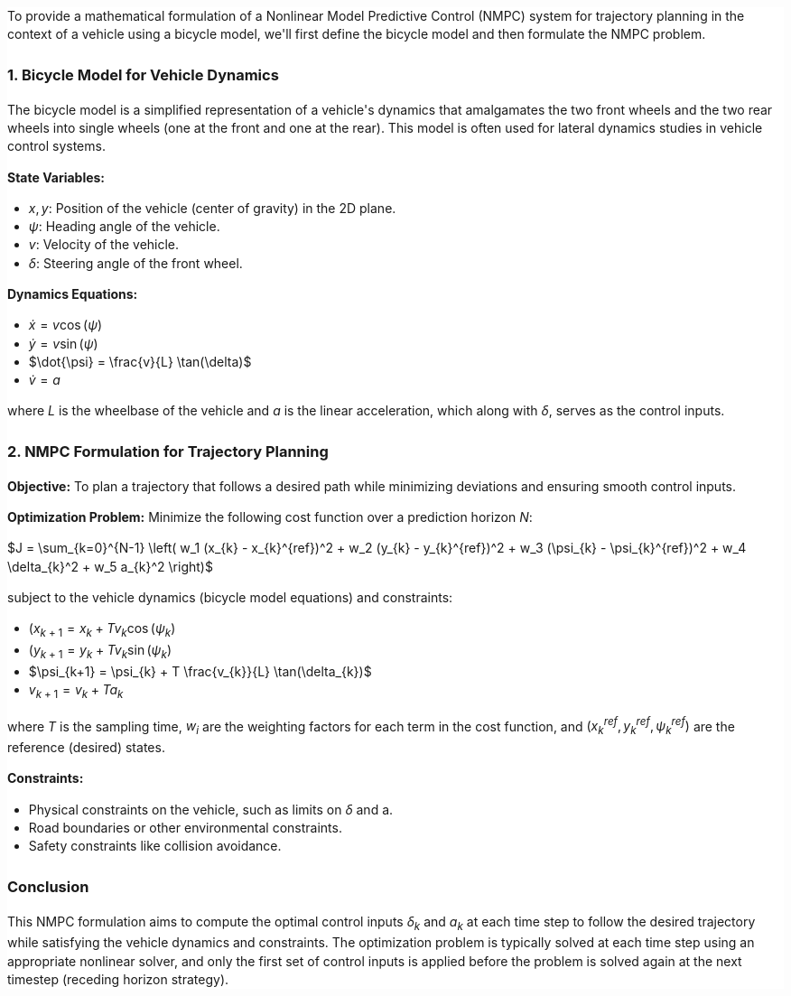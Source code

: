 
To provide a mathematical formulation of a Nonlinear Model Predictive Control (NMPC) system for trajectory planning in the context of a vehicle using a bicycle model, we'll first define the bicycle model and then formulate the NMPC problem.

### 1. Bicycle Model for Vehicle Dynamics

The bicycle model is a simplified representation of a vehicle's dynamics that amalgamates the two front wheels and the two rear wheels into single wheels (one at the front and one at the rear). This model is often used for lateral dynamics studies in vehicle control systems.

**State Variables:**
- $x, y$: Position of the vehicle (center of gravity) in the 2D plane.
- $\psi$: Heading angle of the vehicle.
- $v$: Velocity of the vehicle.
- $\delta$: Steering angle of the front wheel.

**Dynamics Equations:**
- $\dot{x} = v \cos(\psi)$
- $\dot{y} = v \sin(\psi)$
- $\dot{\psi} = \frac{v}{L} \tan(\delta)$
- $\dot{v} = a$

where $L$ is the wheelbase of the vehicle and $a$ is the linear acceleration, which along with $\delta$, serves as the control inputs.

### 2. NMPC Formulation for Trajectory Planning

**Objective:**
To plan a trajectory that follows a desired path while minimizing deviations and ensuring smooth control inputs.

**Optimization Problem:**
Minimize the following cost function over a prediction horizon $N$:

$J = \sum_{k=0}^{N-1} \left( w_1 (x_{k} - x_{k}^{ref})^2 + w_2 (y_{k} - y_{k}^{ref})^2 + w_3 (\psi_{k} - \psi_{k}^{ref})^2 + w_4 \delta_{k}^2 + w_5 a_{k}^2 \right)$

subject to the vehicle dynamics (bicycle model equations) and constraints:

- $( x_{k+1} = x_{k} + T v_{k} \cos(\psi_{k})$
- $( y_{k+1} = y_{k} + T v_{k} \sin(\psi_{k})$
- $\psi_{k+1} = \psi_{k} + T \frac{v_{k}}{L} \tan(\delta_{k})$
- $v_{k+1} = v_{k} + T a_{k}$


where $T$ is the sampling time, $w_i$ are the weighting factors for each term in the cost function, and $(x_{k}^{ref}, y_{k}^{ref}, \psi_{k}^{ref})$ are the reference (desired) states.

**Constraints:**
- Physical constraints on the vehicle, such as limits on $\delta$ and a.
- Road boundaries or other environmental constraints.
- Safety constraints like collision avoidance.

### Conclusion

This NMPC formulation aims to compute the optimal control inputs $\delta_{k}$ and $a_{k}$ at each time step to follow the desired trajectory while satisfying the vehicle dynamics and constraints. The optimization problem is typically solved at each time step using an appropriate nonlinear solver, and only the first set of control inputs is applied before the problem is solved again at the next timestep (receding horizon strategy).
